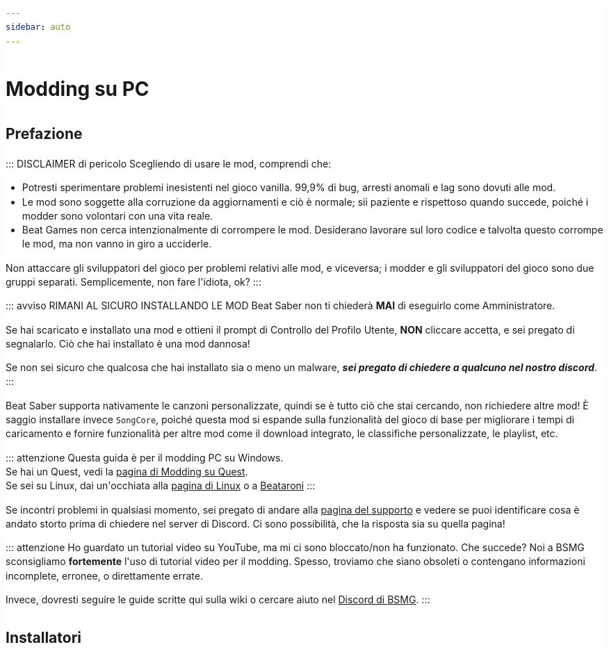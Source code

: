 ```yaml
---
sidebar: auto
---
```


# Modding su PC

## Prefazione

::: DISCLAIMER di pericolo Scegliendo di usare le mod, comprendi che:

* Potresti sperimentare problemi inesistenti nel gioco vanilla. 99,9% di bug, arresti anomali e lag sono dovuti alle mod.
* Le mod sono soggette alla corruzione da aggiornamenti e ciò è normale; sii paziente e rispettoso quando succede, poiché i modder sono volontari con una vita reale.
* Beat Games non cerca intenzionalmente di corrompere le mod. Desiderano lavorare sul loro codice e talvolta questo corrompe le mod, ma non vanno in giro a ucciderle.

Non attaccare gli sviluppatori del gioco per problemi relativi alle mod, e viceversa; i modder e gli sviluppatori del gioco sono due gruppi separati. Semplicemente, non fare l'idiota, ok? :::

::: avviso RIMANI AL SICURO INSTALLANDO LE MOD Beat Saber non ti chiederà **MAI** di eseguirlo come Amministratore.

Se hai scaricato e installato una mod e ottieni il prompt di Controllo del Profilo Utente, **NON** cliccare accetta, e sei pregato di segnalarlo. Ciò che hai installato è una mod dannosa!

Se non sei sicuro che qualcosa che hai installato sia o meno un malware, ***sei pregato di chiedere a qualcuno nel nostro discord***. :::

Beat Saber supporta nativamente le canzoni personalizzate, quindi se è tutto ciò che stai cercando, non richiedere altre mod! È saggio installare invece `SongCore`, poiché questa mod si espande sulla funzionalità del gioco di base per migliorare i tempi di caricamento e fornire funzionalità per altre mod come il download integrato, le classifiche personalizzate, le playlist, etc.

::: attenzione Questa guida è per il modding PC su Windows.  
Se hai un Quest, vedi la [pagina di Modding su Quest](/quest-modding.md).  
Se sei su Linux, dai un'occhiata alla [pagina di Linux](/modding/linux.md) o a [Beataroni](https://github.com/geefr/beatsaber-linux-goodies/#readme) :::

Se incontri problemi in qualsiasi momento, sei pregato di andare alla [pagina del supporto](./support) e vedere se puoi identificare cosa è andato storto prima di chiedere nel server di Discord. Ci sono possibilità, che la risposta sia su quella pagina!

::: attenzione Ho guardato un tutorial video su YouTube, ma mi ci sono bloccato/non ha funzionato. Che succede? Noi a BSMG sconsigliamo **fortemente** l'uso di tutorial video per il modding. Spesso, troviamo che siano obsoleti o contengano informazioni incomplete, erronee, o direttamente errate.

Invece, dovresti seguire le guide scritte qui sulla wiki o cercare aiuto nel [Discord di BSMG](https://discord.gg/beatsabermods). :::

## Installatori
